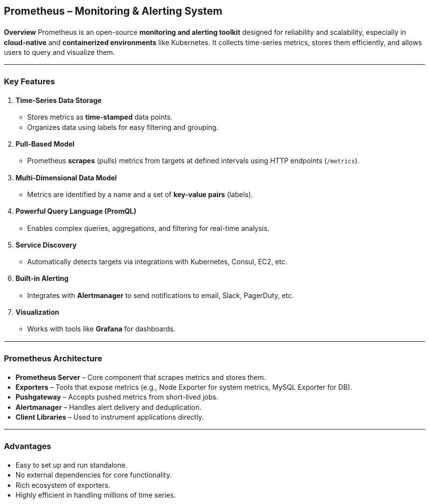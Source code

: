 ## **Prometheus – Monitoring & Alerting System**

**Overview**
Prometheus is an open-source **monitoring and alerting toolkit** designed for reliability and scalability, especially in **cloud-native** and **containerized environments** like Kubernetes. It collects time-series metrics, stores them efficiently, and allows users to query and visualize them.

---

### **Key Features**

1. **Time-Series Data Storage**

   * Stores metrics as **time-stamped** data points.
   * Organizes data using labels for easy filtering and grouping.

2. **Pull-Based Model**

   * Prometheus **scrapes** (pulls) metrics from targets at defined intervals using HTTP endpoints (`/metrics`).

3. **Multi-Dimensional Data Model**

   * Metrics are identified by a name and a set of **key-value pairs** (labels).

4. **Powerful Query Language (PromQL)**

   * Enables complex queries, aggregations, and filtering for real-time analysis.

5. **Service Discovery**

   * Automatically detects targets via integrations with Kubernetes, Consul, EC2, etc.

6. **Built-in Alerting**

   * Integrates with **Alertmanager** to send notifications to email, Slack, PagerDuty, etc.

7. **Visualization**

   * Works with tools like **Grafana** for dashboards.

---

### **Prometheus Architecture**

* **Prometheus Server** – Core component that scrapes metrics and stores them.
* **Exporters** – Tools that expose metrics (e.g., Node Exporter for system metrics, MySQL Exporter for DB).
* **Pushgateway** – Accepts pushed metrics from short-lived jobs.
* **Alertmanager** – Handles alert delivery and deduplication.
* **Client Libraries** – Used to instrument applications directly.

---

### **Advantages**

* Easy to set up and run standalone.
* No external dependencies for core functionality.
* Rich ecosystem of exporters.
* Highly efficient in handling millions of time series.
